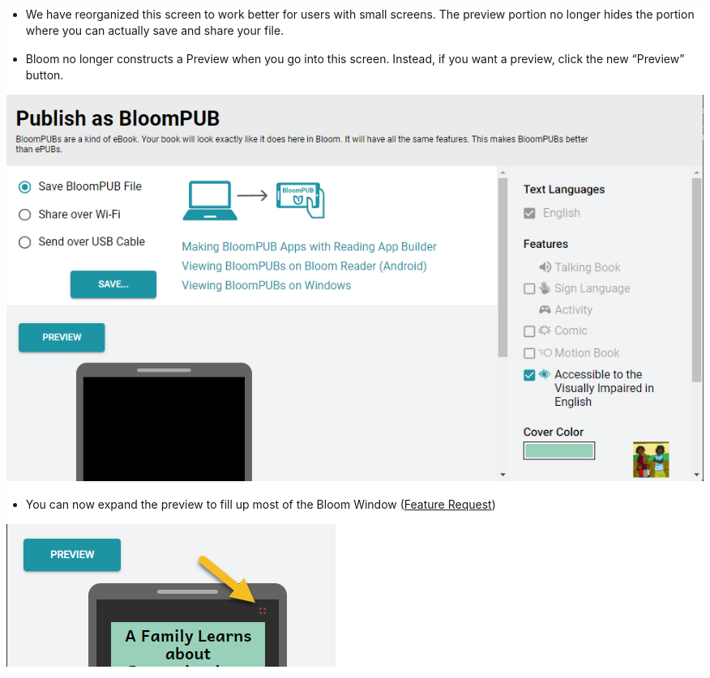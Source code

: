 
<div class='notion-row'>
<div class='notion-column' style={{width: 'calc((100% - (min(32px, 4vw) * 1)) * 0.5)'}}>

- We have reorganized this screen to work better for users with small screens. The preview portion no longer hides the portion where you can actually save and share your file.

- Bloom no longer constructs a Preview when you go into this screen. Instead, if you want a preview, click the new “Preview” button.

</div><div className='notion-spacer'></div>

<div class='notion-column' style={{width: 'calc((100% - (min(32px, 4vw) * 1)) * 0.5)'}}>


![](./release-notes-5-5.02ac2efe-379b-47d8-92b3-8e354512a250.png)


</div><div className='notion-spacer'></div>
</div>


<div class='notion-row'>
<div class='notion-column' style={{width: 'calc((100% - (min(32px, 4vw) * 1)) * 0.5)'}}>

- You can now expand the preview to fill up most of the Bloom Window ([Feature Request](https://community.software.sil.org/t/large-preview-screen-for-bloompub/7491))

</div><div className='notion-spacer'></div>

<div class='notion-column' style={{width: 'calc((100% - (min(32px, 4vw) * 1)) * 0.5)'}}>


![](./release-notes-5-5.0c0563bf-cfce-41e1-8f95-937f214cc579.png)
